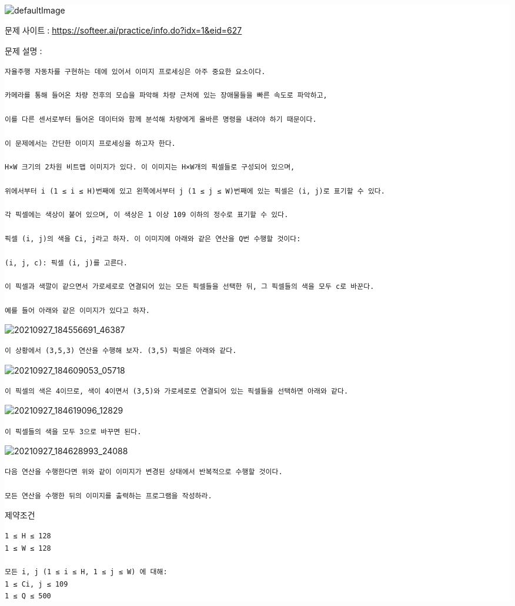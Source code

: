 ![defaultImage](https://user-images.githubusercontent.com/57944215/214579326-900554aa-c461-4fc0-a906-be85a149f926.png)

문제 사이트 : https://softeer.ai/practice/info.do?idx=1&eid=627


문제 설명 :


    자율주행 자동차를 구현하는 데에 있어서 이미지 프로세싱은 아주 중요한 요소이다. 
    
    카메라를 통해 들어온 차량 전후의 모습을 파악해 차량 근처에 있는 장애물들을 빠른 속도로 파악하고,
    
    이를 다른 센서로부터 들어온 데이터와 함께 분석해 차량에게 올바른 명령을 내려야 하기 때문이다.
    
    이 문제에서는 간단한 이미지 프로세싱을 하고자 한다.

    H×W 크기의 2차원 비트맵 이미지가 있다. 이 이미지는 H×W개의 픽셀들로 구성되어 있으며, 
    
    위에서부터 i (1 ≤ i ≤ H)번째에 있고 왼쪽에서부터 j (1 ≤ j ≤ W)번째에 있는 픽셀은 (i, j)로 표기할 수 있다. 
    
    각 픽셀에는 색상이 붙어 있으며, 이 색상은 1 이상 109 이하의 정수로 표기할 수 있다.
    
    픽셀 (i, j)의 색을 Ci, j라고 하자. 이 이미지에 아래와 같은 연산을 Q번 수행할 것이다:

    (i, j, c): 픽셀 (i, j)를 고른다. 
    
    이 픽셀과 색깔이 같으면서 가로세로로 연결되어 있는 모든 픽셀들을 선택한 뒤, 그 픽셀들의 색을 모두 c로 바꾼다.

    예를 들어 아래와 같은 이미지가 있다고 하자.
    
<img width="362" alt="20210927_184556691_46387" src="https://user-images.githubusercontent.com/57944215/214579592-2ca51e08-d914-44c0-b535-ccd09f2fbe7a.png">



    이 상황에서 (3,5,3) 연산을 수행해 보자. (3,5) 픽셀은 아래와 같다.

<img width="365" alt="20210927_184609053_05718" src="https://user-images.githubusercontent.com/57944215/214579603-47ba10c4-8a35-4863-a9ba-b9b5298ae5c0.png">




    이 픽셀의 색은 4이므로, 색이 4이면서 (3,5)와 가로세로로 연결되어 있는 픽셀들을 선택하면 아래와 같다.

<img width="363" alt="20210927_184619096_12829" src="https://user-images.githubusercontent.com/57944215/214579613-c8c82333-32c9-47de-9138-bfde8705eb09.png">


    이 픽셀들의 색을 모두 3으로 바꾸면 된다.
    
<img width="366" alt="20210927_184628993_24088" src="https://user-images.githubusercontent.com/57944215/214579638-3283e654-85f5-4f63-b138-bb973f4ca8fb.png">




    다음 연산을 수행한다면 위와 같이 이미지가 변경된 상태에서 반복적으로 수행할 것이다. 
    
    모든 연산을 수행한 뒤의 이미지를 출력하는 프로그램을 작성하라. 

제약조건

    1 ≤ H ≤ 128
    1 ≤ W ≤ 128

    모든 i, j (1 ≤ i ≤ H, 1 ≤ j ≤ W) 에 대해:
    1 ≤ Ci, j ≤ 109
    1 ≤ Q ≤ 500
